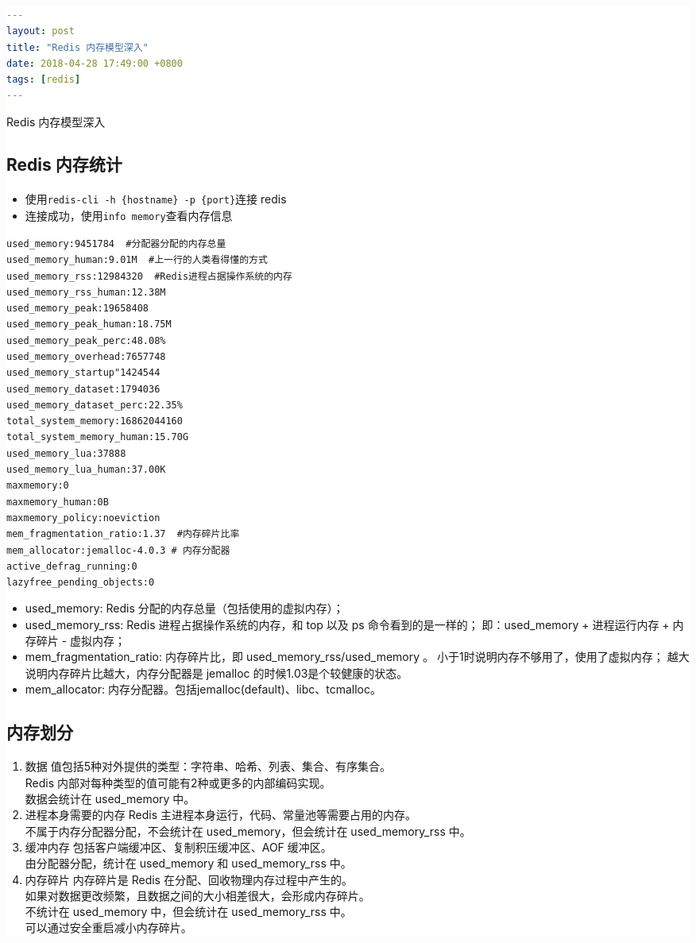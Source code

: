 ```yaml
---
layout: post
title: "Redis 内存模型深入"
date: 2018-04-28 17:49:00 +0800
tags: [redis]
---
```


Redis 内存模型深入

## Redis 内存统计
* 使用`redis-cli -h {hostname} -p {port}`连接 redis
* 连接成功，使用`info memory`查看内存信息
```
used_memory:9451784  #分配器分配的内存总量
used_memory_human:9.01M  #上一行的人类看得懂的方式
used_memory_rss:12984320  #Redis进程占据操作系统的内存
used_memory_rss_human:12.38M
used_memory_peak:19658408
used_memory_peak_human:18.75M
used_memory_peak_perc:48.08%
used_memory_overhead:7657748
used_memory_startup"1424544
used_memory_dataset:1794036
used_memory_dataset_perc:22.35%
total_system_memory:16862044160
total_system_memory_human:15.70G
used_memory_lua:37888
used_memory_lua_human:37.00K
maxmemory:0
maxmemory_human:0B
maxmemory_policy:noeviction
mem_fragmentation_ratio:1.37  #内存碎片比率
mem_allocator:jemalloc-4.0.3 # 内存分配器
active_defrag_running:0
lazyfree_pending_objects:0
```

* used_memory: Redis 分配的内存总量（包括使用的虚拟内存）；
* used_memory_rss: Redis 进程占据操作系统的内存，和 top 以及 ps 命令看到的是一样的；
即：used_memory + 进程运行内存 + 内存碎片 - 虚拟内存；
* mem_fragmentation_ratio: 内存碎片比，即 used_memory_rss/used_memory 。
小于1时说明内存不够用了，使用了虚拟内存；
越大说明内存碎片比越大，内存分配器是 jemalloc 的时候1.03是个较健康的状态。
* mem_allocator: 内存分配器。包括jemalloc(default)、libc、tcmalloc。

## 内存划分
1. 数据
值包括5种对外提供的类型：字符串、哈希、列表、集合、有序集合。  
Redis 内部对每种类型的值可能有2种或更多的内部编码实现。  
数据会统计在 used_memory 中。
2. 进程本身需要的内存
Redis 主进程本身运行，代码、常量池等需要占用的内存。  
不属于内存分配器分配，不会统计在 used_memory，但会统计在 used_memory_rss 中。
3. 缓冲内存
包括客户端缓冲区、复制积压缓冲区、AOF 缓冲区。  
由分配器分配，统计在 used_memory 和 used_memory_rss 中。
4. 内存碎片
内存碎片是 Redis 在分配、回收物理内存过程中产生的。  
如果对数据更改频繁，且数据之间的大小相差很大，会形成内存碎片。  
不统计在 used_memory 中，但会统计在 used_memory_rss 中。  
可以通过安全重启减小内存碎片。  
